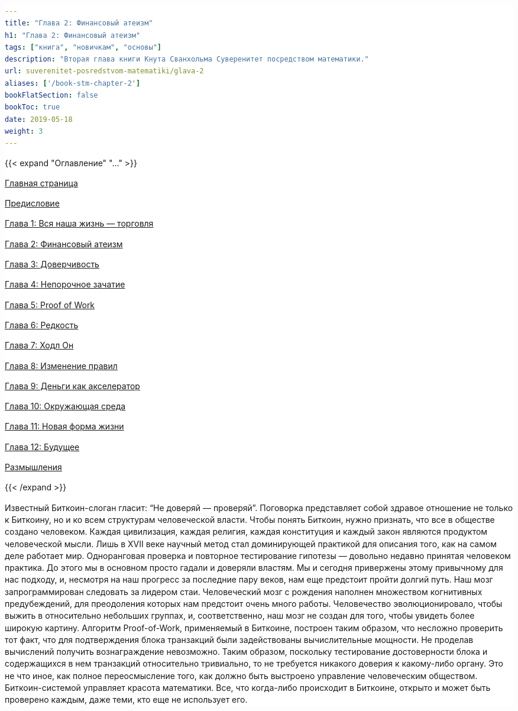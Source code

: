 ```yaml
---
title: "Глава 2: Финансовый атеизм"
h1: "Глава 2: Финансовый атеизм"
tags: ["книга", "новичкам", "основы"]
description: "Вторая глава книги Кнута Сванхольма Суверенитет посредством математики."
url: suverenitet-posredstvom-matematiki/glava-2
aliases: ['/book-stm-chapter-2']
bookFlatSection: false
bookToc: true
date: 2019-05-18
weight: 3
---
```


{{< expand "Оглавление" "..." >}}

[Главная страница](/suverenitet-posredstvom-matematiki)

[Предисловие](/suverenitet-posredstvom-matematiki/intro)

[Глава 1: Вся наша жизнь — торговля](/suverenitet-posredstvom-matematiki/glava-1)

[Глава 2: Финансовый атеизм](/suverenitet-posredstvom-matematiki/glava-2)

[Глава 3: Доверчивость](/suverenitet-posredstvom-matematiki/glava-3)

[Глава 4: Непорочное зачатие](/suverenitet-posredstvom-matematiki/glava-4)

[Глава 5: Proof of Work](/suverenitet-posredstvom-matematiki/glava-5)

[Глава 6: Редкость](/suverenitet-posredstvom-matematiki/glava-6)

[Глава 7: Ходл Он](/suverenitet-posredstvom-matematiki/glava-7)

[Глава 8: Изменение правил](/suverenitet-posredstvom-matematiki/glava-8)

[Глава 9: Деньги как акселератор](/suverenitet-posredstvom-matematiki/glava-9)

[Глава 10: Окружающая среда](/suverenitet-posredstvom-matematiki/glava-10)

[Глава 11: Новая форма жизни](/suverenitet-posredstvom-matematiki/glava-11)

[Глава 12: Будущее](/suverenitet-posredstvom-matematiki/glava-12)

[Размышления](/suverenitet-posredstvom-matematiki/mysli)

{{< /expand >}}

Известный Биткоин-слоган гласит: “Не доверяй — проверяй”. Поговорка представляет собой здравое отношение не только к Биткоину, но и ко всем структурам человеческой власти. Чтобы понять Биткоин, нужно признать, что все в обществе создано человеком. Каждая цивилизация, каждая религия, каждая конституция и каждый закон являются продуктом человеческой мысли. Лишь в XVII веке научный метод стал доминирующей практикой для описания того, как на самом деле работает мир. Одноранговая проверка и повторное тестирование гипотезы — довольно недавно принятая человеком практика. До этого мы в основном просто гадали и доверяли властям. Мы и сегодня привержены этому привычному для нас подходу, и, несмотря на наш прогресс за последние пару веков, нам еще предстоит пройти долгий путь. Наш мозг запрограммирован следовать за лидером стаи. Человеческий мозг с рождения наполнен множеством когнитивных предубеждений, для преодоления которых нам предстоит очень много работы. Человечество эволюционировало, чтобы выжить в относительно небольших группах, и, соответственно, наш мозг не создан для того, чтобы увидеть более широкую картину. Алгоритм Proof-of-Work, применяемый в Биткоине, построен таким образом, что несложно проверить тот факт, что для подтверждения блока транзакций были задействованы вычислительные мощности. Не проделав вычислений получить вознаграждение невозможно. Таким образом, поскольку тестирование достоверности блока и содержащихся в нем транзакций относительно тривиально, то не требуется никакого доверия к какому-либо органу. Это не что иное, как полное переосмысление того, как должно быть выстроено управление человеческим обществом. Биткоин-системой управляет красота математики. Все, что когда-либо происходит в Биткоине, открыто и может быть проверено каждым, даже теми, кто еще не использует его.
